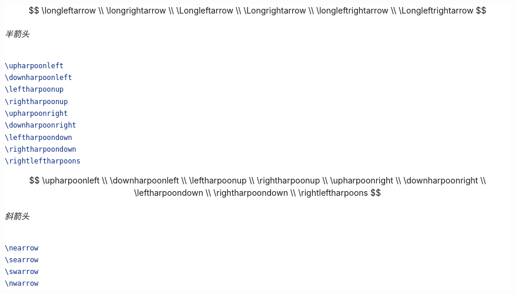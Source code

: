 $$
\longleftarrow
\\
\longrightarrow
\\
\Longleftarrow
\\
\Longrightarrow
\\
\longleftrightarrow
\\
\Longleftrightarrow
$$

###### 半箭头

``` latex
\upharpoonleft
\downharpoonleft
\leftharpoonup
\rightharpoonup
\upharpoonright
\downharpoonright
\leftharpoondown
\rightharpoondown
\rightleftharpoons
```

$$
\upharpoonleft
\\
\downharpoonleft
\\
\leftharpoonup
\\
\rightharpoonup
\\
\upharpoonright
\\
\downharpoonright
\\
\leftharpoondown
\\
\rightharpoondown
\\
\rightleftharpoons
$$

###### 斜箭头

``` latex
\nearrow
\searrow
\swarrow
\nwarrow
```
